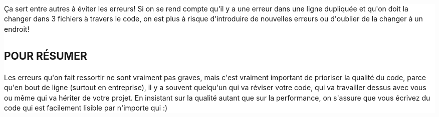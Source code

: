 Ça sert entre autres à éviter les erreurs! Si on se rend compte qu'il y a une erreur dans une ligne dupliquée et qu'on doit la changer dans 3 fichiers à travers le code, on est plus à risque d'introduire de nouvelles erreurs ou d'oublier de la changer à un endroit!

## POUR RÉSUMER

Les erreurs qu'on fait ressortir ne sont vraiment pas graves, mais c'est vraiment important de prioriser la qualité du code, parce qu'en bout de ligne (surtout en entreprise), il y a souvent quelqu'un qui va réviser votre code, qui va travailler dessus avec vous ou même qui va hériter de votre projet. En insistant sur la qualité autant que sur la performance, on s'assure que vous écrivez du code qui est facilement lisible par n'importe qui :)
